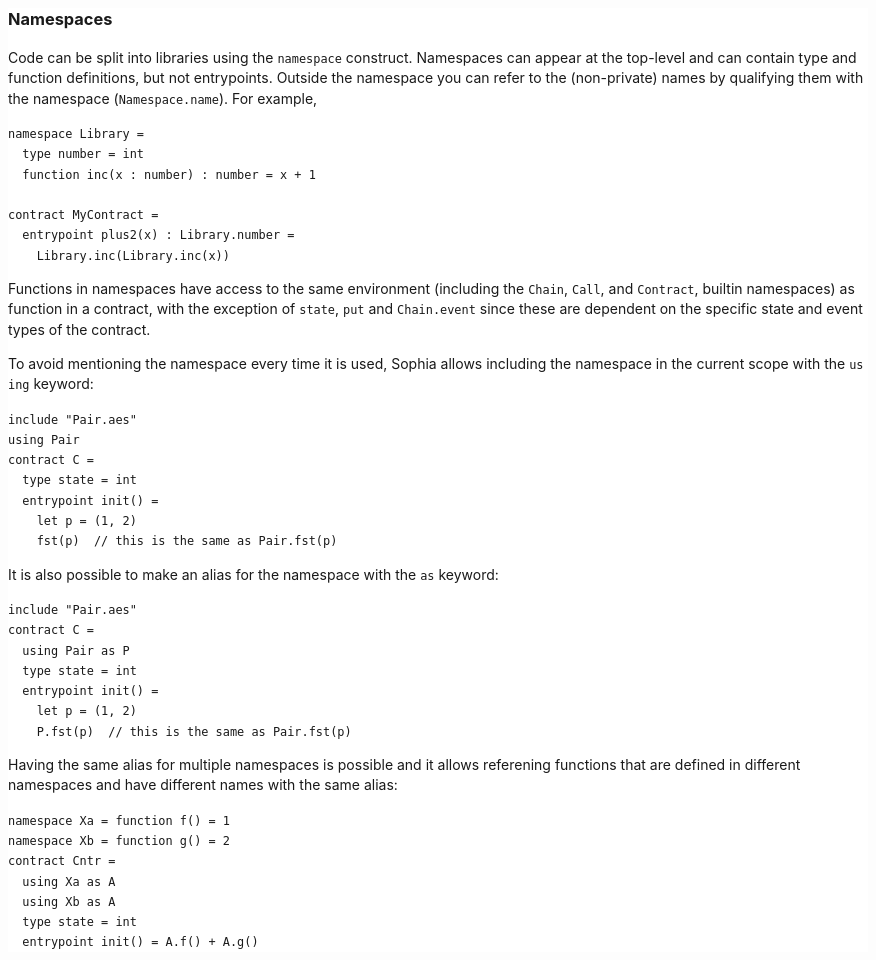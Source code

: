 ### Namespaces <a href="#namespaces" id="namespaces"></a>

Code can be split into libraries using the `namespace` construct. Namespaces can appear at the top-level and can contain type and function definitions, but not entrypoints. Outside the namespace you can refer to the (non-private) names by qualifying them with the namespace (`Namespace.name`). For example,

```
namespace Library =
  type number = int
  function inc(x : number) : number = x + 1

contract MyContract =
  entrypoint plus2(x) : Library.number =
    Library.inc(Library.inc(x))
```

Functions in namespaces have access to the same environment (including the `Chain`, `Call`, and `Contract`, builtin namespaces) as function in a contract, with the exception of `state`, `put` and `Chain.event` since these are dependent on the specific state and event types of the contract.

To avoid mentioning the namespace every time it is used, Sophia allows including the namespace in the current scope with the `using` keyword:

```
include "Pair.aes"
using Pair
contract C =
  type state = int
  entrypoint init() =
    let p = (1, 2)
    fst(p)  // this is the same as Pair.fst(p)
```

It is also possible to make an alias for the namespace with the `as` keyword:

```
include "Pair.aes"
contract C =
  using Pair as P
  type state = int
  entrypoint init() =
    let p = (1, 2)
    P.fst(p)  // this is the same as Pair.fst(p)
```

Having the same alias for multiple namespaces is possible and it allows referening functions that are defined in different namespaces and have different names with the same alias:

```
namespace Xa = function f() = 1
namespace Xb = function g() = 2
contract Cntr =
  using Xa as A
  using Xb as A
  type state = int
  entrypoint init() = A.f() + A.g()
```
